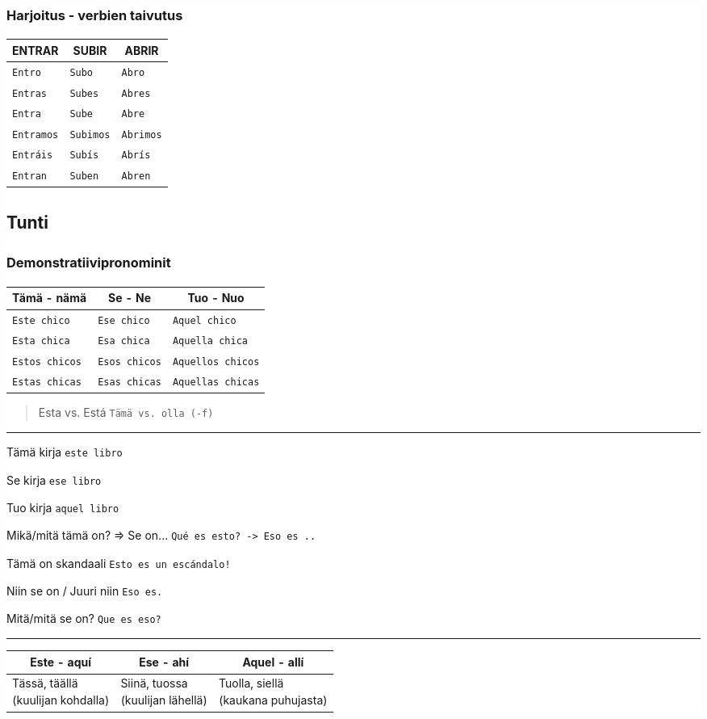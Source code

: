 ### Harjoitus - verbien taivutus

| ENTRAR     | SUBIR     | ABRIR     |
| ---------- | --------- | --------- |
| `Entro`    | `Subo`    | `Abro`    |
| `Entras`   | `Subes`   | `Abres`   |
| `Entra`    | `Sube`    | `Abre`    |
| `Entramos` | `Subimos` | `Abrimos` |
| `Entráis`  | `Subís`   | `Abrís`   |
| `Entran`   | `Suben`   | `Abren`   |

## Tunti

### Demonstratiivipronominit

| Tämä - nämä    | Se - Ne       | Tuo - Nuo         |
| -------------- | ------------- | ----------------- |
| `Este chico`   | `Ese chico`   | `Aquel chico`     |
| `Esta chica`   | `Esa chica`   | `Aquella chica`   |
| `Estos chicos` | `Esos chicos` | `Aquellos chicos` |
| `Estas chicas` | `Esas chicas` | `Aquellas chicas` |
> Esta vs. Está  `Tämä vs. olla (-f)`

---

Tämä kirja `este libro`

Se kirja `ese libro`

Tuo kirja `aquel libro`

Mikä/mitä tämä on? => Se on... `Qué es esto? -> Eso es ..`

Tämä on skandaali `Esto es un escándalo!`

Niin se on / Juuri niin `Eso es.`

Mitä/mitä se on? `Que es eso?`

---

| Este - aquí                            | Ese - ahí                            | Aquel - allí                           |
| -------------------------------------- | ------------------------------------ | -------------------------------------- |
| Tässä, täällä<br/> (kuulijan kohdalla) | Siinä, tuossa<br/>(kuulijan lähellä) | Tuolla, siellä<br/>(kaukana puhujasta) |





